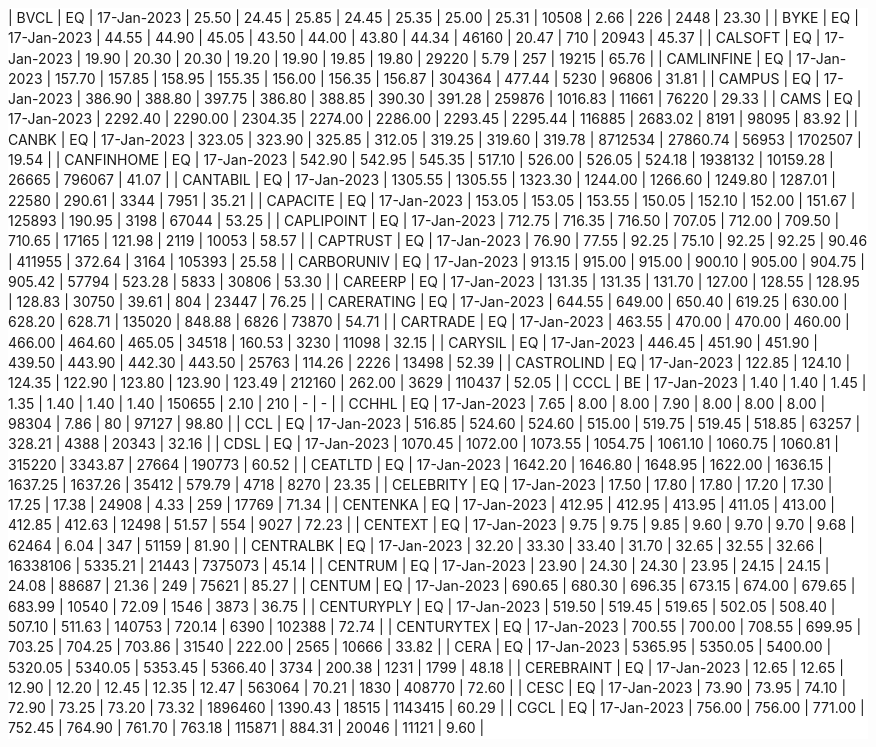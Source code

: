 | BVCL | EQ | 17-Jan-2023 | 25.50 | 24.45 | 25.85 | 24.45 | 25.35 | 25.00 | 25.31 | 10508 | 2.66 | 226 | 2448 | 23.30 |
| BYKE | EQ | 17-Jan-2023 | 44.55 | 44.90 | 45.05 | 43.50 | 44.00 | 43.80 | 44.34 | 46160 | 20.47 | 710 | 20943 | 45.37 |
| CALSOFT | EQ | 17-Jan-2023 | 19.90 | 20.30 | 20.30 | 19.20 | 19.90 | 19.85 | 19.80 | 29220 | 5.79 | 257 | 19215 | 65.76 |
| CAMLINFINE | EQ | 17-Jan-2023 | 157.70 | 157.85 | 158.95 | 155.35 | 156.00 | 156.35 | 156.87 | 304364 | 477.44 | 5230 | 96806 | 31.81 |
| CAMPUS | EQ | 17-Jan-2023 | 386.90 | 388.80 | 397.75 | 386.80 | 388.85 | 390.30 | 391.28 | 259876 | 1016.83 | 11661 | 76220 | 29.33 |
| CAMS | EQ | 17-Jan-2023 | 2292.40 | 2290.00 | 2304.35 | 2274.00 | 2286.00 | 2293.45 | 2295.44 | 116885 | 2683.02 | 8191 | 98095 | 83.92 |
| CANBK | EQ | 17-Jan-2023 | 323.05 | 323.90 | 325.85 | 312.05 | 319.25 | 319.60 | 319.78 | 8712534 | 27860.74 | 56953 | 1702507 | 19.54 |
| CANFINHOME | EQ | 17-Jan-2023 | 542.90 | 542.95 | 545.35 | 517.10 | 526.00 | 526.05 | 524.18 | 1938132 | 10159.28 | 26665 | 796067 | 41.07 |
| CANTABIL | EQ | 17-Jan-2023 | 1305.55 | 1305.55 | 1323.30 | 1244.00 | 1266.60 | 1249.80 | 1287.01 | 22580 | 290.61 | 3344 | 7951 | 35.21 |
| CAPACITE | EQ | 17-Jan-2023 | 153.05 | 153.05 | 153.55 | 150.05 | 152.10 | 152.00 | 151.67 | 125893 | 190.95 | 3198 | 67044 | 53.25 |
| CAPLIPOINT | EQ | 17-Jan-2023 | 712.75 | 716.35 | 716.50 | 707.05 | 712.00 | 709.50 | 710.65 | 17165 | 121.98 | 2119 | 10053 | 58.57 |
| CAPTRUST | EQ | 17-Jan-2023 | 76.90 | 77.55 | 92.25 | 75.10 | 92.25 | 92.25 | 90.46 | 411955 | 372.64 | 3164 | 105393 | 25.58 |
| CARBORUNIV | EQ | 17-Jan-2023 | 913.15 | 915.00 | 915.00 | 900.10 | 905.00 | 904.75 | 905.42 | 57794 | 523.28 | 5833 | 30806 | 53.30 |
| CAREERP | EQ | 17-Jan-2023 | 131.35 | 131.35 | 131.70 | 127.00 | 128.55 | 128.95 | 128.83 | 30750 | 39.61 | 804 | 23447 | 76.25 |
| CARERATING | EQ | 17-Jan-2023 | 644.55 | 649.00 | 650.40 | 619.25 | 630.00 | 628.20 | 628.71 | 135020 | 848.88 | 6826 | 73870 | 54.71 |
| CARTRADE | EQ | 17-Jan-2023 | 463.55 | 470.00 | 470.00 | 460.00 | 466.00 | 464.60 | 465.05 | 34518 | 160.53 | 3230 | 11098 | 32.15 |
| CARYSIL | EQ | 17-Jan-2023 | 446.45 | 451.90 | 451.90 | 439.50 | 443.90 | 442.30 | 443.50 | 25763 | 114.26 | 2226 | 13498 | 52.39 |
| CASTROLIND | EQ | 17-Jan-2023 | 122.85 | 124.10 | 124.35 | 122.90 | 123.80 | 123.90 | 123.49 | 212160 | 262.00 | 3629 | 110437 | 52.05 |
| CCCL | BE | 17-Jan-2023 | 1.40 | 1.40 | 1.45 | 1.35 | 1.40 | 1.40 | 1.40 | 150655 | 2.10 | 210 | - | - |
| CCHHL | EQ | 17-Jan-2023 | 7.65 | 8.00 | 8.00 | 7.90 | 8.00 | 8.00 | 8.00 | 98304 | 7.86 | 80 | 97127 | 98.80 |
| CCL | EQ | 17-Jan-2023 | 516.85 | 524.60 | 524.60 | 515.00 | 519.75 | 519.45 | 518.85 | 63257 | 328.21 | 4388 | 20343 | 32.16 |
| CDSL | EQ | 17-Jan-2023 | 1070.45 | 1072.00 | 1073.55 | 1054.75 | 1061.10 | 1060.75 | 1060.81 | 315220 | 3343.87 | 27664 | 190773 | 60.52 |
| CEATLTD | EQ | 17-Jan-2023 | 1642.20 | 1646.80 | 1648.95 | 1622.00 | 1636.15 | 1637.25 | 1637.26 | 35412 | 579.79 | 4718 | 8270 | 23.35 |
| CELEBRITY | EQ | 17-Jan-2023 | 17.50 | 17.80 | 17.80 | 17.20 | 17.30 | 17.25 | 17.38 | 24908 | 4.33 | 259 | 17769 | 71.34 |
| CENTENKA | EQ | 17-Jan-2023 | 412.95 | 412.95 | 413.95 | 411.05 | 413.00 | 412.85 | 412.63 | 12498 | 51.57 | 554 | 9027 | 72.23 |
| CENTEXT | EQ | 17-Jan-2023 | 9.75 | 9.75 | 9.85 | 9.60 | 9.70 | 9.70 | 9.68 | 62464 | 6.04 | 347 | 51159 | 81.90 |
| CENTRALBK | EQ | 17-Jan-2023 | 32.20 | 33.30 | 33.40 | 31.70 | 32.65 | 32.55 | 32.66 | 16338106 | 5335.21 | 21443 | 7375073 | 45.14 |
| CENTRUM | EQ | 17-Jan-2023 | 23.90 | 24.30 | 24.30 | 23.95 | 24.15 | 24.15 | 24.08 | 88687 | 21.36 | 249 | 75621 | 85.27 |
| CENTUM | EQ | 17-Jan-2023 | 690.65 | 680.30 | 696.35 | 673.15 | 674.00 | 679.65 | 683.99 | 10540 | 72.09 | 1546 | 3873 | 36.75 |
| CENTURYPLY | EQ | 17-Jan-2023 | 519.50 | 519.45 | 519.65 | 502.05 | 508.40 | 507.10 | 511.63 | 140753 | 720.14 | 6390 | 102388 | 72.74 |
| CENTURYTEX | EQ | 17-Jan-2023 | 700.55 | 700.00 | 708.55 | 699.95 | 703.25 | 704.25 | 703.86 | 31540 | 222.00 | 2565 | 10666 | 33.82 |
| CERA | EQ | 17-Jan-2023 | 5365.95 | 5350.05 | 5400.00 | 5320.05 | 5340.05 | 5353.45 | 5366.40 | 3734 | 200.38 | 1231 | 1799 | 48.18 |
| CEREBRAINT | EQ | 17-Jan-2023 | 12.65 | 12.65 | 12.90 | 12.20 | 12.45 | 12.35 | 12.47 | 563064 | 70.21 | 1830 | 408770 | 72.60 |
| CESC | EQ | 17-Jan-2023 | 73.90 | 73.95 | 74.10 | 72.90 | 73.25 | 73.20 | 73.32 | 1896460 | 1390.43 | 18515 | 1143415 | 60.29 |
| CGCL | EQ | 17-Jan-2023 | 756.00 | 756.00 | 771.00 | 752.45 | 764.90 | 761.70 | 763.18 | 115871 | 884.31 | 20046 | 11121 | 9.60 |
